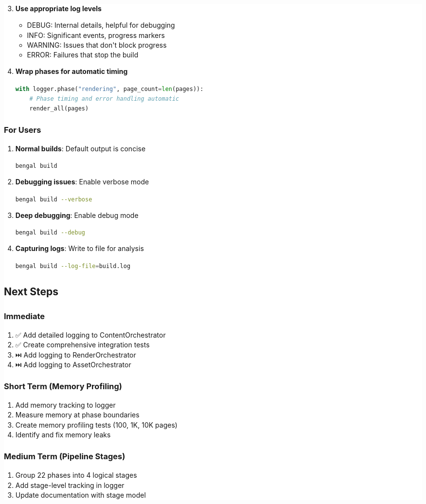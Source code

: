 3. **Use appropriate log levels**
   - DEBUG: Internal details, helpful for debugging
   - INFO: Significant events, progress markers
   - WARNING: Issues that don't block progress
   - ERROR: Failures that stop the build

4. **Wrap phases for automatic timing**
   ```python
   with logger.phase("rendering", page_count=len(pages)):
       # Phase timing and error handling automatic
       render_all(pages)
   ```

### For Users

1. **Normal builds**: Default output is concise
   ```bash
   bengal build
   ```

2. **Debugging issues**: Enable verbose mode
   ```bash
   bengal build --verbose
   ```

3. **Deep debugging**: Enable debug mode
   ```bash
   bengal build --debug
   ```

4. **Capturing logs**: Write to file for analysis
   ```bash
   bengal build --log-file=build.log
   ```

## Next Steps

### Immediate
1. ✅ Add detailed logging to ContentOrchestrator
2. ✅ Create comprehensive integration tests
3. ⏭️ Add logging to RenderOrchestrator
4. ⏭️ Add logging to AssetOrchestrator

### Short Term (Memory Profiling)
1. Add memory tracking to logger
2. Measure memory at phase boundaries
3. Create memory profiling tests (100, 1K, 10K pages)
4. Identify and fix memory leaks

### Medium Term (Pipeline Stages)
1. Group 22 phases into 4 logical stages
2. Add stage-level tracking in logger
3. Update documentation with stage model
